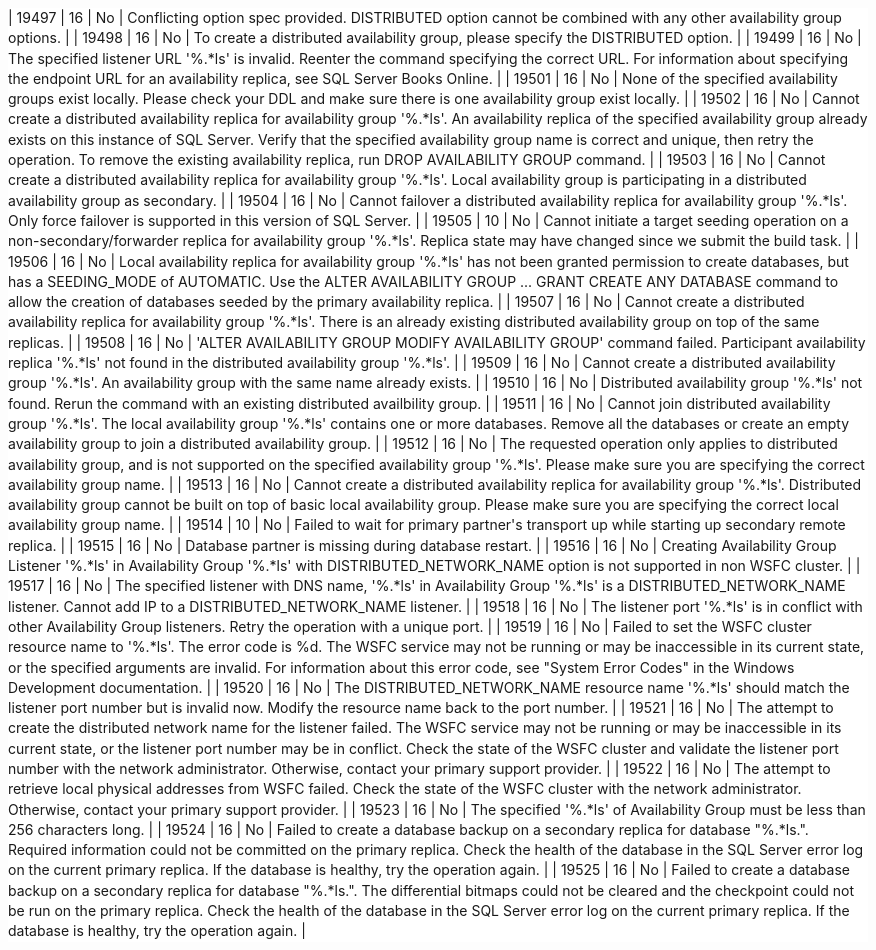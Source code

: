 | 19497 | 16 | No | Conflicting option spec provided. DISTRIBUTED option cannot be combined with any other availability group options. |
| 19498 | 16 | No | To create a distributed availability group, please specify the DISTRIBUTED option. |
| 19499 | 16 | No | The specified listener URL '%.\*ls' is invalid. Reenter the command specifying the correct URL. For information about specifying the endpoint URL for an availability replica, see SQL Server Books Online. |
| 19501 | 16 | No | None of the specified availability groups exist locally. Please check your DDL and make sure there is one availability group exist locally. |
| 19502 | 16 | No | Cannot create a distributed availability replica for availability group '%.\*ls'. An availability replica of the specified availability group already exists on this instance of SQL Server. Verify that the specified availability group name is correct and unique, then retry the operation. To remove the existing availability replica, run DROP AVAILABILITY GROUP command. |
| 19503 | 16 | No | Cannot create a distributed availability replica for availability group '%.\*ls'. Local availability group is participating in a distributed availability group as secondary. |
| 19504 | 16 | No | Cannot failover a distributed availability replica for availability group '%.\*ls'. Only force failover is supported in this version of SQL Server. |
| 19505 | 10 | No | Cannot initiate a target seeding operation on a non-secondary/forwarder replica for availability group '%.\*ls'. Replica state may have changed since we submit the build task. |
| 19506 | 16 | No | Local availability replica for availability group '%.\*ls' has not been granted permission to create databases, but has a SEEDING_MODE of AUTOMATIC. Use the ALTER AVAILABILITY GROUP ... GRANT CREATE ANY DATABASE command to allow the creation of databases seeded by the primary availability replica. |
| 19507 | 16 | No | Cannot create a distributed availability replica for availability group '%.\*ls'. There is an already existing distributed availability group on top of the same replicas. |
| 19508 | 16 | No | 'ALTER AVAILABILITY GROUP MODIFY AVAILABILITY GROUP' command failed. Participant availability replica '%.\*ls' not found in the distributed availability group '%.\*ls'. |
| 19509 | 16 | No | Cannot create a distributed availability group '%.\*ls'. An availability group with the same name already exists. |
| 19510 | 16 | No | Distributed availability group '%.\*ls' not found. Rerun the command with an existing distributed availbility group. |
| 19511 | 16 | No | Cannot join distributed availability group '%.\*ls'. The local availability group '%.\*ls' contains one or more databases. Remove all the databases or create an empty availability group to join a distributed availability group. |
| 19512 | 16 | No | The requested operation only applies to distributed availability group, and is not supported on the specified availability group '%.\*ls'. Please make sure you are specifying the correct availability group name. |
| 19513 | 16 | No | Cannot create a distributed availability replica for availability group '%.\*ls'. Distributed availability group cannot be built on top of basic local availability group. Please make sure you are specifying the correct local availability group name. |
| 19514 | 10 | No | Failed to wait for primary partner's transport up while starting up secondary remote replica. |
| 19515 | 16 | No | Database partner is missing during database restart. |
| 19516 | 16 | No | Creating Availability Group Listener '%.\*ls' in Availability Group '%.\*ls' with DISTRIBUTED_NETWORK_NAME option is not supported in non WSFC cluster. |
| 19517 | 16 | No | The specified listener with DNS name, '%.\*ls' in Availability Group '%.\*ls' is a DISTRIBUTED_NETWORK_NAME listener. Cannot add IP to a DISTRIBUTED_NETWORK_NAME listener. |
| 19518 | 16 | No | The listener port '%.\*ls' is in conflict with other Availability Group listeners. Retry the operation with a unique port. |
| 19519 | 16 | No | Failed to set the WSFC cluster resource name to '%.\*ls'. The error code is %d. The WSFC service may not be running or may be inaccessible in its current state, or the specified arguments are invalid. For information about this error code, see "System Error Codes" in the Windows Development documentation. |
| 19520 | 16 | No | The DISTRIBUTED_NETWORK_NAME resource name '%.\*ls' should match the listener port number but is invalid now. Modify the resource name back to the port number. |
| 19521 | 16 | No | The attempt to create the distributed network name for the listener failed. The WSFC service may not be running or may be inaccessible in its current state, or the listener port number may be in conflict. Check the state of the WSFC cluster and validate the listener port number with the network administrator. Otherwise, contact your primary support provider. |
| 19522 | 16 | No | The attempt to retrieve local physical addresses from WSFC failed. Check the state of the WSFC cluster with the network administrator. Otherwise, contact your primary support provider. |
| 19523 | 16 | No | The specified '%.\*ls' of Availability Group must be less than 256 characters long. |
| 19524 | 16 | No | Failed to create a database backup on a secondary replica for database "%.\*ls.". Required information could not be committed on the primary replica. Check the health of the database in the SQL Server error log on the current primary replica. If the database is healthy, try the operation again. |
| 19525 | 16 | No | Failed to create a database backup on a secondary replica for database "%.\*ls.". The differential bitmaps could not be cleared and the checkpoint could not be run on the primary replica. Check the health of the database in the SQL Server error log on the current primary replica. If the database is healthy, try the operation again. |